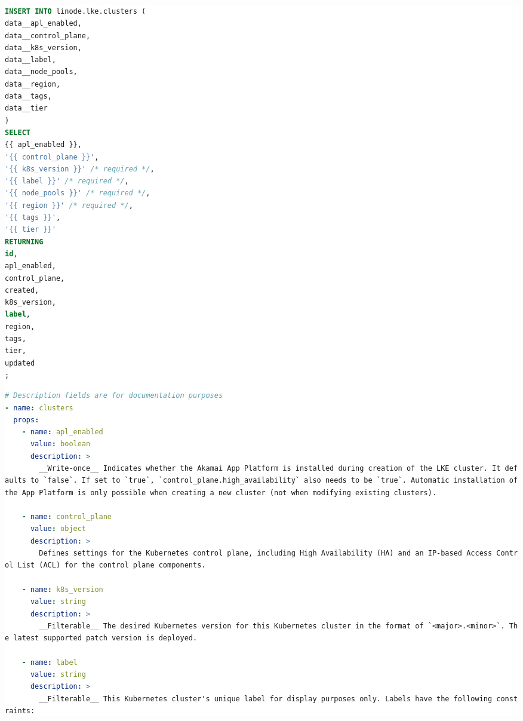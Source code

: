 ```sql
INSERT INTO linode.lke.clusters (
data__apl_enabled,
data__control_plane,
data__k8s_version,
data__label,
data__node_pools,
data__region,
data__tags,
data__tier
)
SELECT 
{{ apl_enabled }},
'{{ control_plane }}',
'{{ k8s_version }}' /* required */,
'{{ label }}' /* required */,
'{{ node_pools }}' /* required */,
'{{ region }}' /* required */,
'{{ tags }}',
'{{ tier }}'
RETURNING
id,
apl_enabled,
control_plane,
created,
k8s_version,
label,
region,
tags,
tier,
updated
;
```
</TabItem>
<TabItem value="manifest">

```yaml
# Description fields are for documentation purposes
- name: clusters
  props:
    - name: apl_enabled
      value: boolean
      description: >
        __Write-once__ Indicates whether the Akamai App Platform is installed during creation of the LKE cluster. It defaults to `false`. If set to `true`, `control_plane.high_availability` also needs to be `true`. Automatic installation of the App Platform is only possible when creating a new cluster (not when modifying existing clusters).
        
    - name: control_plane
      value: object
      description: >
        Defines settings for the Kubernetes control plane, including High Availability (HA) and an IP-based Access Control List (ACL) for the control plane components.
        
    - name: k8s_version
      value: string
      description: >
        __Filterable__ The desired Kubernetes version for this Kubernetes cluster in the format of `<major>.<minor>`. The latest supported patch version is deployed.
        
    - name: label
      value: string
      description: >
        __Filterable__ This Kubernetes cluster's unique label for display purposes only. Labels have the following constraints:
```